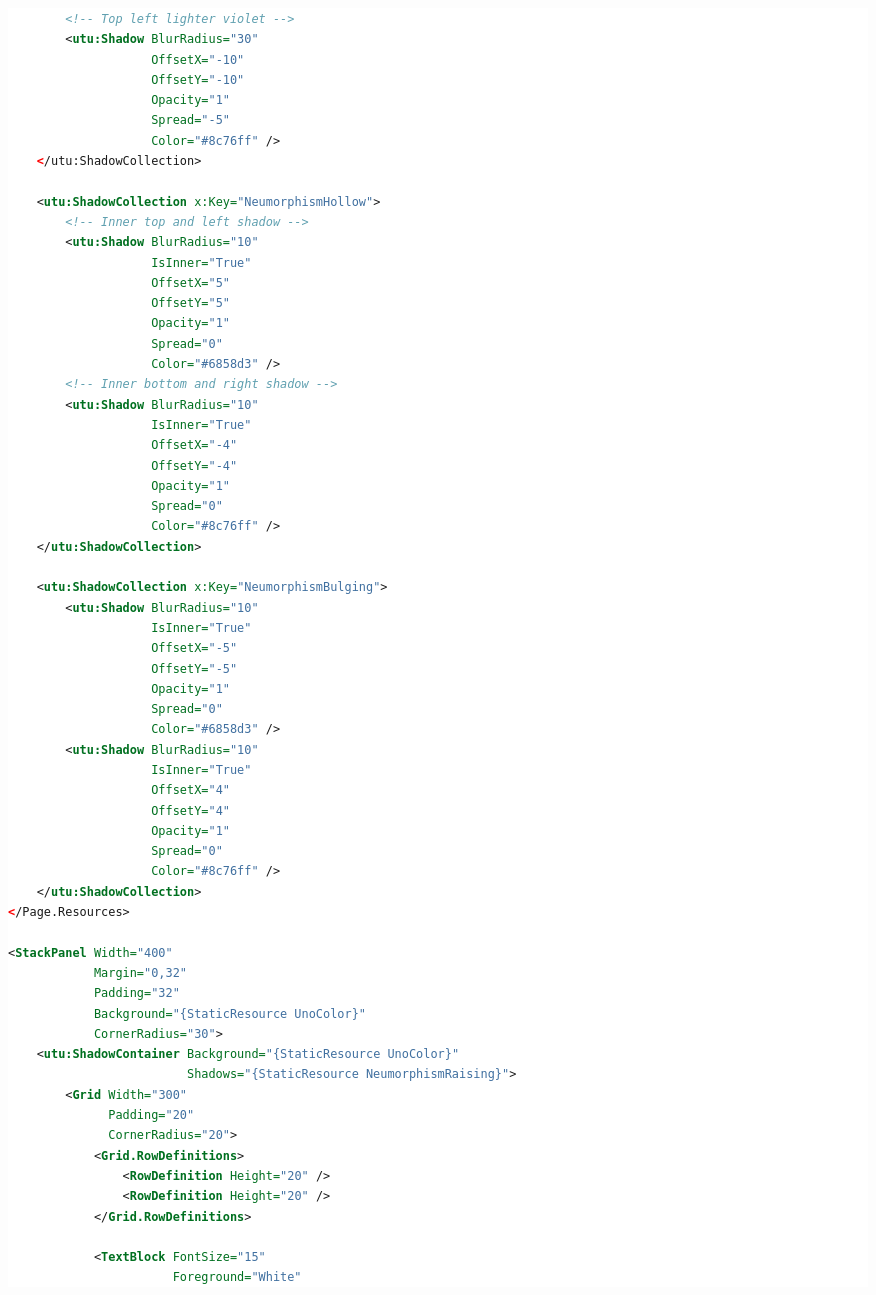 ```xml
        <!-- Top left lighter violet -->
        <utu:Shadow BlurRadius="30"
                    OffsetX="-10"
                    OffsetY="-10"
                    Opacity="1"
                    Spread="-5"
                    Color="#8c76ff" />
    </utu:ShadowCollection>

    <utu:ShadowCollection x:Key="NeumorphismHollow">
        <!-- Inner top and left shadow -->
        <utu:Shadow BlurRadius="10"
                    IsInner="True"
                    OffsetX="5"
                    OffsetY="5"
                    Opacity="1"
                    Spread="0"
                    Color="#6858d3" />
        <!-- Inner bottom and right shadow -->
        <utu:Shadow BlurRadius="10"
                    IsInner="True"
                    OffsetX="-4"
                    OffsetY="-4"
                    Opacity="1"
                    Spread="0"
                    Color="#8c76ff" />
    </utu:ShadowCollection>

    <utu:ShadowCollection x:Key="NeumorphismBulging">
        <utu:Shadow BlurRadius="10"
                    IsInner="True"
                    OffsetX="-5"
                    OffsetY="-5"
                    Opacity="1"
                    Spread="0"
                    Color="#6858d3" />
        <utu:Shadow BlurRadius="10"
                    IsInner="True"
                    OffsetX="4"
                    OffsetY="4"
                    Opacity="1"
                    Spread="0"
                    Color="#8c76ff" />
    </utu:ShadowCollection>
</Page.Resources>

<StackPanel Width="400"
            Margin="0,32"
            Padding="32"
            Background="{StaticResource UnoColor}"
            CornerRadius="30">
    <utu:ShadowContainer Background="{StaticResource UnoColor}"
                         Shadows="{StaticResource NeumorphismRaising}">
        <Grid Width="300"
              Padding="20"
              CornerRadius="20">
            <Grid.RowDefinitions>
                <RowDefinition Height="20" />
                <RowDefinition Height="20" />
            </Grid.RowDefinitions>

            <TextBlock FontSize="15"
                       Foreground="White"
```